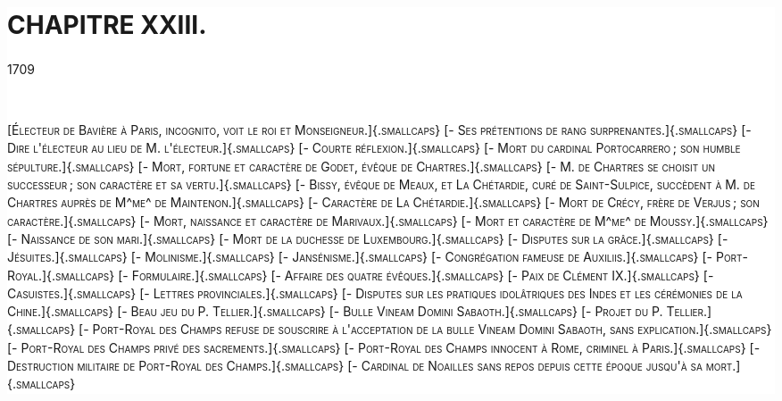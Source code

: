 # CHAPITRE XXIII.

1709

<p> </p>

<span style="font-variant:small-caps;display:inline;">[Électeur de Bavière à Paris, incognito, voit le roi et Monseigneur.]{.smallcaps}</span>
<span style="font-variant:small-caps;display:inline;">[- Ses prétentions de rang surprenantes.]{.smallcaps}</span>
<span style="font-variant:small-caps;display:inline;">[- Dire l'électeur au lieu de M. l'électeur.]{.smallcaps}</span>
<span style="font-variant:small-caps;display:inline;">[- Courte réflexion.]{.smallcaps}</span>
<span style="font-variant:small-caps;display:inline;">[- Mort du cardinal Portocarrero ; son humble sépulture.]{.smallcaps}</span>
<span style="font-variant:small-caps;display:inline;">[- Mort, fortune et caractère de Godet, évêque de Chartres.]{.smallcaps}</span>
<span style="font-variant:small-caps;display:inline;">[- M. de Chartres se choisit un successeur ; son caractère et sa vertu.]{.smallcaps}</span>
<span style="font-variant:small-caps;display:inline;">[- Bissy, évêque de Meaux, et La Chétardie, curé de Saint-Sulpice, succèdent à M. de Chartres auprès de M^me^ de Maintenon.]{.smallcaps}</span>
<span style="font-variant:small-caps;display:inline;">[- Caractère de La Chétardie.]{.smallcaps}</span>
<span style="font-variant:small-caps;display:inline;">[- Mort de Crécy, frère de Verjus ; son caractère.]{.smallcaps}</span>
<span style="font-variant:small-caps;display:inline;">[- Mort, naissance et caractère de Marivaux.]{.smallcaps}</span>
<span style="font-variant:small-caps;display:inline;">[- Mort et caractère de M^me^ de Moussy.]{.smallcaps}</span>
<span style="font-variant:small-caps;display:inline;">[- Naissance de son mari.]{.smallcaps}</span>
<span style="font-variant:small-caps;display:inline;">[- Mort de la duchesse de Luxembourg.]{.smallcaps}</span>
<span style="font-variant:small-caps;display:inline;">[- Disputes sur la grâce.]{.smallcaps}</span>
<span style="font-variant:small-caps;display:inline;">[- Jésuites.]{.smallcaps}</span>
<span style="font-variant:small-caps;display:inline;">[- Molinisme.]{.smallcaps}</span>
<span style="font-variant:small-caps;display:inline;">[- Jansénisme.]{.smallcaps}</span>
<span style="font-variant:small-caps;display:inline;">[- Congrégation fameuse de Auxiliis.]{.smallcaps}</span>
<span style="font-variant:small-caps;display:inline;">[- Port-Royal.]{.smallcaps}</span>
<span style="font-variant:small-caps;display:inline;">[- Formulaire.]{.smallcaps}</span>
<span style="font-variant:small-caps;display:inline;">[- Affaire des quatre évêques.]{.smallcaps}</span>
<span style="font-variant:small-caps;display:inline;">[- Paix de Clément IX.]{.smallcaps}</span>
<span style="font-variant:small-caps;display:inline;">[- Casuistes.]{.smallcaps}</span>
<span style="font-variant:small-caps;display:inline;">[- Lettres provinciales.]{.smallcaps}</span>
<span style="font-variant:small-caps;display:inline;">[- Disputes sur les pratiques idolâtriques des Indes et les cérémonies de la Chine.]{.smallcaps}</span>
<span style="font-variant:small-caps;display:inline;">[- Beau jeu du P. Tellier.]{.smallcaps}</span>
<span style="font-variant:small-caps;display:inline;">[- Bulle Vineam Domini Sabaoth.]{.smallcaps}</span>
<span style="font-variant:small-caps;display:inline;">[- Projet du P. Tellier.]{.smallcaps}</span>
<span style="font-variant:small-caps;display:inline;">[- Port-Royal des Champs refuse de souscrire à l'acceptation de la bulle Vineam Domini Sabaoth, sans explication.]{.smallcaps}</span>
<span style="font-variant:small-caps;display:inline;">[- Port-Royal des Champs privé des sacrements.]{.smallcaps}</span>
<span style="font-variant:small-caps;display:inline;">[- Port-Royal des Champs innocent à Rome, criminel à Paris.]{.smallcaps}</span>
<span style="font-variant:small-caps;display:inline;">[- Destruction militaire de Port-Royal des Champs.]{.smallcaps}</span>
<span style="font-variant:small-caps;display:inline;">[- Cardinal de Noailles sans repos depuis cette époque jusqu'à sa mort.]{.smallcaps}</span>
